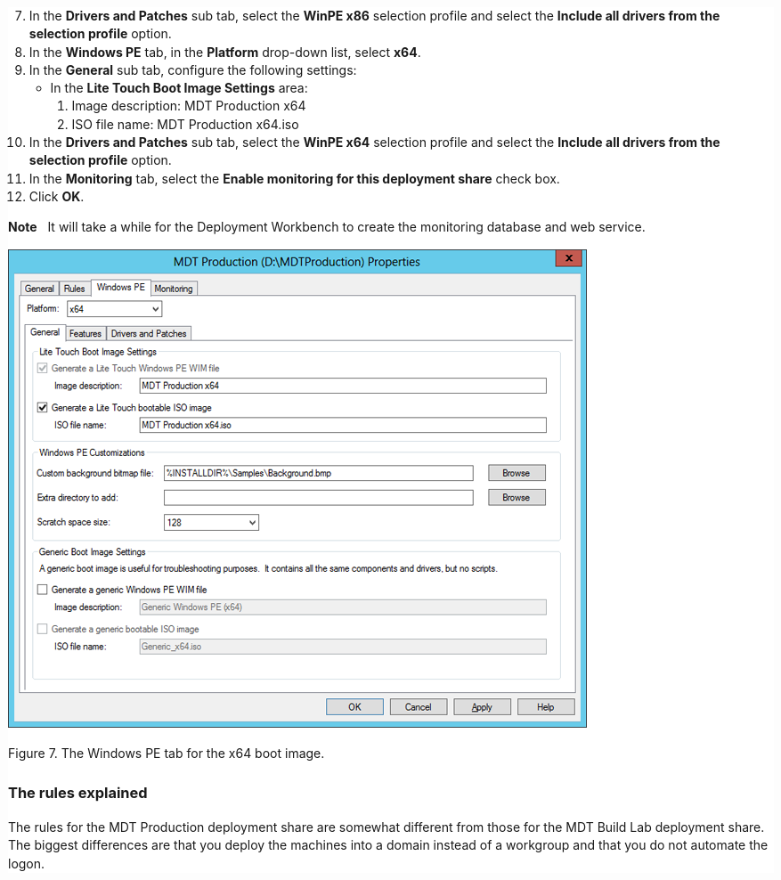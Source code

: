 7.  In the **Drivers and Patches** sub tab, select the **WinPE x86** selection profile and select the **Include all drivers from the selection profile** option.
8.  In the **Windows PE** tab, in the **Platform** drop-down list, select **x64**.
9.  In the **General** sub tab, configure the following settings:
    -   In the **Lite Touch Boot Image Settings** area:
        1.  Image description: MDT Production x64
        2.  ISO file name: MDT Production x64.iso
10. In the **Drivers and Patches** sub tab, select the **WinPE x64** selection profile and select the **Include all drivers from the selection profile** option.
11. In the **Monitoring** tab, select the **Enable monitoring for this deployment share** check box.
12. Click **OK**.

**Note**  
It will take a while for the Deployment Workbench to create the monitoring database and web service.
 

![figure 8](images/mdt-07-fig08.png)

Figure 7. The Windows PE tab for the x64 boot image.

### The rules explained

The rules for the MDT Production deployment share are somewhat different from those for the MDT Build Lab deployment share. The biggest differences are that you deploy the machines into a domain instead of a workgroup and that you do not automate the logon.
